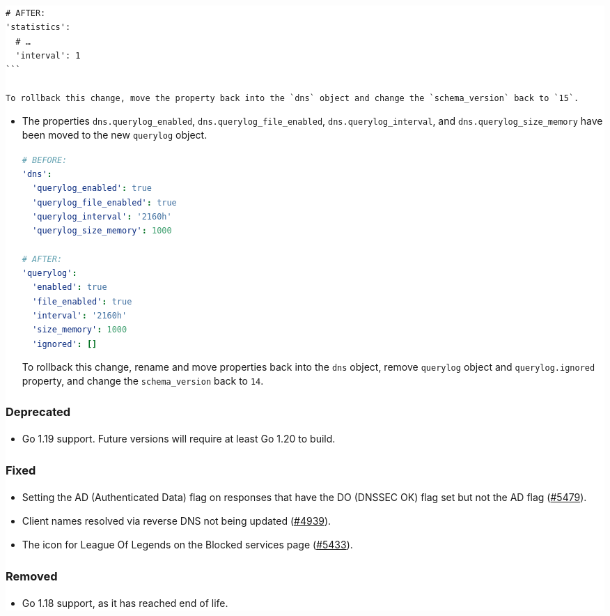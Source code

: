     # AFTER:
    'statistics':
      # …
      'interval': 1
    ```

    To rollback this change, move the property back into the `dns` object and change the `schema_version` back to `15`.

- The properties `dns.querylog_enabled`, `dns.querylog_file_enabled`, `dns.querylog_interval`, and `dns.querylog_size_memory` have been moved to the new `querylog` object.

    ```yaml
    # BEFORE:
    'dns':
      'querylog_enabled': true
      'querylog_file_enabled': true
      'querylog_interval': '2160h'
      'querylog_size_memory': 1000

    # AFTER:
    'querylog':
      'enabled': true
      'file_enabled': true
      'interval': '2160h'
      'size_memory': 1000
      'ignored': []
    ```

    To rollback this change, rename and move properties back into the `dns` object, remove `querylog` object and `querylog.ignored` property, and change the `schema_version` back to `14`.

### Deprecated

- Go 1.19 support.  Future versions will require at least Go 1.20 to build.

### Fixed

- Setting the AD (Authenticated Data) flag on responses that have the DO (DNSSEC OK) flag set but not the AD flag ([#5479]).

- Client names resolved via reverse DNS not being updated ([#4939]).

- The icon for League Of Legends on the Blocked services page ([#5433]).

### Removed

- Go 1.18 support, as it has reached end of life.


[#7357]: https://github.com/AdguardTeam/AdGuardHome/issues/7357
[#7400]: https://github.com/AdguardTeam/AdGuardHome/issues/7400
[go-1.23.4]: https://groups.google.com/g/golang-announce/c/3DyiMkYx4Fo
[ms-v0.107.55]: https://github.com/AdguardTeam/AdGuardHome/milestone/90?closed=1
[#6818]: https://github.com/AdguardTeam/AdGuardHome/issues/6818
[#7250]: https://github.com/AdguardTeam/AdGuardHome/issues/7250
[#7314]: https://github.com/AdguardTeam/AdGuardHome/issues/7314
[#7315]: https://github.com/AdguardTeam/AdGuardHome/issues/7315
[#7338]: https://github.com/AdguardTeam/AdGuardHome/issues/7338
[ms-v0.107.54]: https://github.com/AdguardTeam/AdGuardHome/milestone/89?closed=1
[#5009]: https://github.com/AdguardTeam/AdGuardHome/issues/5009
[#5704]: https://github.com/AdguardTeam/AdGuardHome/issues/5704
[#7119]: https://github.com/AdguardTeam/AdGuardHome/issues/7119
[#7154]: https://github.com/AdguardTeam/AdGuardHome/pull/7154
[#7155]: https://github.com/AdguardTeam/AdGuardHome/pull/7155
[go-1.23.2]:    https://groups.google.com/g/golang-announce/c/NKEc8VT7Fz0
[ms-v0.107.53]: https://github.com/AdguardTeam/AdGuardHome/milestone/88?closed=1
[#7053]: https://github.com/AdguardTeam/AdGuardHome/issues/7053
[#7069]: https://github.com/AdguardTeam/AdGuardHome/issues/7069
[#7076]: https://github.com/AdguardTeam/AdGuardHome/issues/7076
[#7079]: https://github.com/AdguardTeam/AdGuardHome/issues/7079
[go-1.22.5]:      https://groups.google.com/g/golang-announce/c/gyb7aM1C9H4
[install-script]: https://github.com/AdguardTeam/AdGuardHome/?tab=readme-ov-file#automated-install-linux-and-mac
[ms-v0.107.52]: https://github.com/AdguardTeam/AdGuardHome/milestone/87?closed=1
[#7041]: https://github.com/AdguardTeam/AdGuardHome/issues/7041
[go-1.22.4]:    https://groups.google.com/g/golang-announce/c/XbxouI9gY7k/
[ms-v0.107.51]: https://github.com/AdguardTeam/AdGuardHome/milestone/86?closed=1
[#7013]: https://github.com/AdguardTeam/AdGuardHome/issues/7013
[ms-v0.107.50]: https://github.com/AdguardTeam/AdGuardHome/milestone/85?closed=1
[#5345]: https://github.com/AdguardTeam/AdGuardHome/issues/5345
[#5812]: https://github.com/AdguardTeam/AdGuardHome/issues/5812
[#6192]: https://github.com/AdguardTeam/AdGuardHome/issues/6192
[#6312]: https://github.com/AdguardTeam/AdGuardHome/issues/6312
[#6422]: https://github.com/AdguardTeam/AdGuardHome/issues/6422
[#6744]: https://github.com/AdguardTeam/AdGuardHome/issues/6744
[#6854]: https://github.com/AdguardTeam/AdGuardHome/issues/6854
[#6875]: https://github.com/AdguardTeam/AdGuardHome/issues/6875
[#6882]: https://github.com/AdguardTeam/AdGuardHome/issues/6882
[go-1.22.3]:    https://groups.google.com/g/golang-announce/c/wkkO4P9stm0
[ms-v0.107.49]: https://github.com/AdguardTeam/AdGuardHome/milestone/84?closed=1
[#6890]: https://github.com/AdguardTeam/AdGuardHome/issues/6890
[ms-v0.107.48]: https://github.com/AdguardTeam/AdGuardHome/milestone/83?closed=1
[#5829]: https://github.com/AdguardTeam/AdGuardHome/issues/5829
[#6717]: https://github.com/AdguardTeam/AdGuardHome/issues/6717
[#6758]: https://github.com/AdguardTeam/AdGuardHome/issues/6758
[#6851]: https://github.com/AdguardTeam/AdGuardHome/issues/6851
[go-1.22.2]:    https://groups.google.com/g/golang-announce/c/YgW0sx8mN3M/
[ms-v0.107.47]: https://github.com/AdguardTeam/AdGuardHome/milestone/82?closed=1
[#5992]: https://github.com/AdguardTeam/AdGuardHome/issues/5992
[#6610]: https://github.com/AdguardTeam/AdGuardHome/issues/6610
[#6711]: https://github.com/AdguardTeam/AdGuardHome/issues/6711
[#6712]: https://github.com/AdguardTeam/AdGuardHome/issues/6712
[#6740]: https://github.com/AdguardTeam/AdGuardHome/issues/6740
[#6820]: https://github.com/AdguardTeam/AdGuardHome/issues/6820
[ms-v0.107.46]: https://github.com/AdguardTeam/AdGuardHome/milestone/81?closed=1
[#6634]: https://github.com/AdguardTeam/AdGuardHome/issues/6634
[#6679]: https://github.com/AdguardTeam/AdGuardHome/issues/6679
[#6723]: https://github.com/AdguardTeam/AdGuardHome/issues/6723
[go-1.21.8]:    https://groups.google.com/g/golang-announce/c/5pwGVUPoMbg
[go-toolchain]: https://go.dev/blog/toolchain
[ms-v0.107.45]: https://github.com/AdguardTeam/AdGuardHome/milestone/80?closed=1
[#6321]: https://github.com/AdguardTeam/AdGuardHome/issues/6321
[#6352]: https://github.com/AdguardTeam/AdGuardHome/issues/6352
[#6409]: https://github.com/AdguardTeam/AdGuardHome/issues/6409
[#6480]: https://github.com/AdguardTeam/AdGuardHome/issues/6480
[#6534]: https://github.com/AdguardTeam/AdGuardHome/issues/6534
[#6541]: https://github.com/AdguardTeam/AdGuardHome/issues/6541
[#6545]: https://github.com/AdguardTeam/AdGuardHome/issues/6545
[#6568]: https://github.com/AdguardTeam/AdGuardHome/issues/6568
[#6570]: https://github.com/AdguardTeam/AdGuardHome/issues/6570
[#6574]: https://github.com/AdguardTeam/AdGuardHome/issues/6574
[#6584]: https://github.com/AdguardTeam/AdGuardHome/issues/6584
[#6644]: https://github.com/AdguardTeam/AdGuardHome/issues/6644
[ms-v0.107.44]: https://github.com/AdguardTeam/AdGuardHome/milestone/79?closed=1
[wiki-config]:  https://github.com/AdguardTeam/AdGuardHome/wiki/Configuration
[#6510]: https://github.com/AdguardTeam/AdGuardHome/issues/6510
[ms-v0.107.43]: https://github.com/AdguardTeam/AdGuardHome/milestone/78?closed=1
[#1660]: https://github.com/AdguardTeam/AdGuardHome/issues/1660
[#5759]: https://github.com/AdguardTeam/AdGuardHome/issues/5759
[#6263]: https://github.com/AdguardTeam/AdGuardHome/issues/6263
[#6369]: https://github.com/AdguardTeam/AdGuardHome/issues/6369
[#6402]: https://github.com/AdguardTeam/AdGuardHome/issues/6402
[#6420]: https://github.com/AdguardTeam/AdGuardHome/issues/6420
[go-1.20.12]:   https://groups.google.com/g/golang-announce/c/iLGK3x6yuNo/m/z6MJ-eB0AQAJ
[ms-v0.107.42]: https://github.com/AdguardTeam/AdGuardHome/milestone/77?closed=1
[#4977]: https://github.com/AdguardTeam/AdGuardHome/issues/4977
[#6204]: https://github.com/AdguardTeam/AdGuardHome/issues/6204
[#6220]: https://github.com/AdguardTeam/AdGuardHome/issues/6220
[#6329]: https://github.com/AdguardTeam/AdGuardHome/issues/6329
[#6335]: https://github.com/AdguardTeam/AdGuardHome/issues/6335
[#6337]: https://github.com/AdguardTeam/AdGuardHome/issues/6337
[#6338]: https://github.com/AdguardTeam/AdGuardHome/issues/6338
[#6357]: https://github.com/AdguardTeam/AdGuardHome/issues/6357
[#6358]: https://github.com/AdguardTeam/AdGuardHome/issues/6358
[#6368]: https://github.com/AdguardTeam/AdGuardHome/issues/6368
[#6401]: https://github.com/AdguardTeam/AdGuardHome/issues/6401
[go-1.20.11]:   https://groups.google.com/g/golang-announce/c/4tU8LZfBFkY/m/d-jSKR_jBwAJ
[ms-v0.107.41]: https://github.com/AdguardTeam/AdGuardHome/milestone/76?closed=1
[#684]:  https://github.com/AdguardTeam/AdGuardHome/issues/684
[#6180]: https://github.com/AdguardTeam/AdGuardHome/issues/6180
[#6296]: https://github.com/AdguardTeam/AdGuardHome/issues/6296
[#6301]: https://github.com/AdguardTeam/AdGuardHome/issues/6301
[#6304]: https://github.com/AdguardTeam/AdGuardHome/issues/6304
[ms-v0.107.40]: https://github.com/AdguardTeam/AdGuardHome/milestone/75?closed=1
[#1700]: https://github.com/AdguardTeam/AdGuardHome/issues/1700
[#4569]: https://github.com/AdguardTeam/AdGuardHome/issues/4569
[#6156]: https://github.com/AdguardTeam/AdGuardHome/issues/6156
[#6226]: https://github.com/AdguardTeam/AdGuardHome/issues/6226
[#6231]: https://github.com/AdguardTeam/AdGuardHome/issues/6231
[#6233]: https://github.com/AdguardTeam/AdGuardHome/issues/6233
[#6280]: https://github.com/AdguardTeam/AdGuardHome/issues/6280
[go-1.20.10]:   https://groups.google.com/g/golang-announce/c/iNNxDTCjZvo/m/UDd7VKQuAAAJ
[go-1.20.9]:    https://groups.google.com/g/golang-announce/c/XBa1oHDevAo/m/desYyx3qAgAJ
[ms-v0.107.39]: https://github.com/AdguardTeam/AdGuardHome/milestone/74?closed=1
[#6181]: https://github.com/AdguardTeam/AdGuardHome/issues/6181
[#6182]: https://github.com/AdguardTeam/AdGuardHome/issues/6182
[#6183]: https://github.com/AdguardTeam/AdGuardHome/issues/6183
[ms-v0.107.38]: https://github.com/AdguardTeam/AdGuardHome/milestone/73?closed=1
[#1453]: https://github.com/AdguardTeam/AdGuardHome/issues/1453
[#2998]: https://github.com/AdguardTeam/AdGuardHome/issues/2998
[#3701]: https://github.com/AdguardTeam/AdGuardHome/issues/3701
[#5720]: https://github.com/AdguardTeam/AdGuardHome/issues/5720
[#5793]: https://github.com/AdguardTeam/AdGuardHome/issues/5793
[#5948]: https://github.com/AdguardTeam/AdGuardHome/issues/5948
[#6020]: https://github.com/AdguardTeam/AdGuardHome/issues/6020
[#6050]: https://github.com/AdguardTeam/AdGuardHome/issues/6050
[#6053]: https://github.com/AdguardTeam/AdGuardHome/issues/6053
[#6093]: https://github.com/AdguardTeam/AdGuardHome/issues/6093
[#6100]: https://github.com/AdguardTeam/AdGuardHome/issues/6100
[#6122]: https://github.com/AdguardTeam/AdGuardHome/issues/6122
[#6133]: https://github.com/AdguardTeam/AdGuardHome/issues/6133
[go-1.20.8]:    https://groups.google.com/g/golang-announce/c/Fm51GRLNRvM/m/F5bwBlXMAQAJ
[hsts]:         https://developer.mozilla.org/en-US/docs/Web/HTTP/Headers/Strict-Transport-Security
[ms-v0.107.37]: https://github.com/AdguardTeam/AdGuardHome/milestone/72?closed=1
[rfc6797]:      https://datatracker.ietf.org/doc/html/rfc6797
[#6046]: https://github.com/AdguardTeam/AdGuardHome/issues/6046
[#6049]: https://github.com/AdguardTeam/AdGuardHome/issues/6049
[go-1.20.7]:    https://groups.google.com/g/golang-announce/c/X0b6CsSAaYI/m/Efv5DbZ9AwAJ
[ms-v0.107.36]: https://github.com/AdguardTeam/AdGuardHome/milestone/71?closed=1
[#6003]: https://github.com/AdguardTeam/AdGuardHome/issues/6003
[#6006]: https://github.com/AdguardTeam/AdGuardHome/issues/6006
[ms-v0.107.35]: https://github.com/AdguardTeam/AdGuardHome/milestone/70?closed=1
[#5896]: https://github.com/AdguardTeam/AdGuardHome/issues/5896
[#5972]: https://github.com/AdguardTeam/AdGuardHome/issues/5972
[#5990]: https://github.com/AdguardTeam/AdGuardHome/issues/5990
[go-1.19.11]:   https://groups.google.com/g/golang-announce/c/2q13H6LEEx0/m/sduSepLLBwAJ
[ms-v0.107.34]: https://github.com/AdguardTeam/AdGuardHome/milestone/69?closed=1
[#951]:  https://github.com/AdguardTeam/AdGuardHome/issues/951
[#1577]: https://github.com/AdguardTeam/AdGuardHome/issues/1577
[#4231]: https://github.com/AdguardTeam/AdGuardHome/issues/4231
[#4235]: https://github.com/AdguardTeam/AdGuardHome/pull/4235
[#5285]: https://github.com/AdguardTeam/AdGuardHome/issues/5285
[#5700]: https://github.com/AdguardTeam/AdGuardHome/issues/5700
[#5902]: https://github.com/AdguardTeam/AdGuardHome/issues/5902
[#5910]: https://github.com/AdguardTeam/AdGuardHome/issues/5910
[#5913]: https://github.com/AdguardTeam/AdGuardHome/issues/5913
[#5939]: https://github.com/AdguardTeam/AdGuardHome/discussions/5939
[ms-v0.107.33]: https://github.com/AdguardTeam/AdGuardHome/milestone/68?closed=1
[#5872]: https://github.com/AdguardTeam/AdGuardHome/issues/5872
[#5873]: https://github.com/AdguardTeam/AdGuardHome/issues/5873
[#5874]: https://github.com/AdguardTeam/AdGuardHome/issues/5874
[ms-v0.107.31]: https://github.com/AdguardTeam/AdGuardHome/milestone/67?closed=1
[#5716]: https://github.com/AdguardTeam/AdGuardHome/issues/5716
[go-1.19.10]:   https://groups.google.com/g/golang-announce/c/q5135a9d924/m/j0ZoAJOHAwAJ
[ms-v0.107.30]: https://github.com/AdguardTeam/AdGuardHome/milestone/66?closed=1
[#5712]: https://github.com/AdguardTeam/AdGuardHome/issues/5712
[#5721]: https://github.com/AdguardTeam/AdGuardHome/issues/5721
[#5725]: https://github.com/AdguardTeam/AdGuardHome/issues/5725
[#5752]: https://github.com/AdguardTeam/AdGuardHome/issues/5752
[ms-v0.107.29]: https://github.com/AdguardTeam/AdGuardHome/milestone/65?closed=1
[#1163]: https://github.com/AdguardTeam/AdGuardHome/issues/1163
[#1333]: https://github.com/AdguardTeam/AdGuardHome/issues/1333
[#1472]: https://github.com/AdguardTeam/AdGuardHome/issues/1472
[#3290]: https://github.com/AdguardTeam/AdGuardHome/issues/3290
[#3459]: https://github.com/AdguardTeam/AdGuardHome/issues/3459
[#4262]: https://github.com/AdguardTeam/AdGuardHome/issues/4262
[#5567]: https://github.com/AdguardTeam/AdGuardHome/issues/5567
[#5701]: https://github.com/AdguardTeam/AdGuardHome/issues/5701
[ms-v0.107.28]: https://github.com/AdguardTeam/AdGuardHome/milestone/64?closed=1
[rfc6761]:      https://datatracker.ietf.org/doc/html/rfc6761
[#5584]: https://github.com/AdguardTeam/AdGuardHome/issues/5584
[#5631]: https://github.com/AdguardTeam/AdGuardHome/issues/5631
[#5639]: https://github.com/AdguardTeam/AdGuardHome/issues/5639
[go-1.19.8]:    https://groups.google.com/g/golang-announce/c/Xdv6JL9ENs8/m/OV40vnafAwAJ
[ms-v0.107.27]: https://github.com/AdguardTeam/AdGuardHome/milestone/63?closed=1
[#4884]: https://github.com/AdguardTeam/AdGuardHome/issues/4884
[#5270]: https://github.com/AdguardTeam/AdGuardHome/issues/5270
[#5281]: https://github.com/AdguardTeam/AdGuardHome/issues/5281
[#5373]: https://github.com/AdguardTeam/AdGuardHome/issues/5373
[#5431]: https://github.com/AdguardTeam/AdGuardHome/issues/5431
[#5439]: https://github.com/AdguardTeam/AdGuardHome/issues/5439
[#5441]: https://github.com/AdguardTeam/AdGuardHome/issues/5441
[#5442]: https://github.com/AdguardTeam/AdGuardHome/issues/5442
[#5468]: https://github.com/AdguardTeam/AdGuardHome/issues/5468
[#5515]: https://github.com/AdguardTeam/AdGuardHome/issues/5515
[go-1.19.7]:    https://groups.google.com/g/golang-announce/c/3-TpUx48iQY
[ms-v0.107.26]: https://github.com/AdguardTeam/AdGuardHome/milestone/62?closed=1
[rfc3696]:      https://datatracker.ietf.org/doc/html/rfc3696
[#5518]: https://github.com/AdguardTeam/AdGuardHome/issues/5518
[ms-v0.107.25]: https://github.com/AdguardTeam/AdGuardHome/milestone/61?closed=1
[#1717]: https://github.com/AdguardTeam/AdGuardHome/issues/1717
[#4299]: https://github.com/AdguardTeam/AdGuardHome/issues/4299
[#4939]: https://github.com/AdguardTeam/AdGuardHome/issues/4939
[#5433]: https://github.com/AdguardTeam/AdGuardHome/issues/5433
[#5479]: https://github.com/AdguardTeam/AdGuardHome/issues/5479
[go-1.19.6]:    https://groups.google.com/g/golang-announce/c/V0aBFqaFs_E
[ms-v0.107.24]: https://github.com/AdguardTeam/AdGuardHome/milestone/60?closed=1
[#5117]: https://github.com/AdguardTeam/AdGuardHome/issues/5117
[#5245]: https://github.com/AdguardTeam/AdGuardHome/issues/5245
[#5375]: https://github.com/AdguardTeam/AdGuardHome/issues/5375
[ms-v0.107.23]: https://github.com/AdguardTeam/AdGuardHome/milestone/59?closed=1
[#613]:  https://github.com/AdguardTeam/AdGuardHome/issues/613
[#5191]: https://github.com/AdguardTeam/AdGuardHome/issues/5191
[#5290]: https://github.com/AdguardTeam/AdGuardHome/issues/5290
[#5258]: https://github.com/AdguardTeam/AdGuardHome/issues/5258
[ms-v0.107.22]: https://github.com/AdguardTeam/AdGuardHome/milestone/58?closed=1
[#5238]: https://github.com/AdguardTeam/AdGuardHome/issues/5238
[#5251]: https://github.com/AdguardTeam/AdGuardHome/issues/5251
[ms-v0.107.21]: https://github.com/AdguardTeam/AdGuardHome/milestone/57?closed=1
[#4944]: https://github.com/AdguardTeam/AdGuardHome/issues/4944
[#5189]: https://github.com/AdguardTeam/AdGuardHome/issues/5189
[#5190]: https://github.com/AdguardTeam/AdGuardHome/issues/5190
[#5193]: https://github.com/AdguardTeam/AdGuardHome/issues/5193
[#5208]: https://github.com/AdguardTeam/AdGuardHome/issues/5208
[go-1.18.9]:    https://groups.google.com/g/golang-announce/c/L_3rmdT0BMU
[ms-v0.107.20]: https://github.com/AdguardTeam/AdGuardHome/milestone/56?closed=1
[#4223]: https://github.com/AdguardTeam/AdGuardHome/issues/4223
[ms-v0.107.19]: https://github.com/AdguardTeam/AdGuardHome/milestone/55?closed=1
[AdguardTeam/HostlistsRegistry#100]: https://github.com/AdguardTeam/HostlistsRegistry/pull/100
[#5089]: https://github.com/AdguardTeam/AdGuardHome/issues/5089
[ms-v0.107.18]: https://github.com/AdguardTeam/AdGuardHome/milestone/54?closed=1
[#2926]: https://github.com/AdguardTeam/AdGuardHome/issues/2926
[#3418]: https://github.com/AdguardTeam/AdGuardHome/issues/3418
[#3972]: https://github.com/AdguardTeam/AdGuardHome/issues/3972
[#4898]: https://github.com/AdguardTeam/AdGuardHome/issues/4898
[#4916]: https://github.com/AdguardTeam/AdGuardHome/issues/4916
[#4925]: https://github.com/AdguardTeam/AdGuardHome/issues/4925
[#4942]: https://github.com/AdguardTeam/AdGuardHome/issues/4942
[#4986]: https://github.com/AdguardTeam/AdGuardHome/issues/4986
[#4990]: https://github.com/AdguardTeam/AdGuardHome/issues/4990
[#4993]: https://github.com/AdguardTeam/AdGuardHome/issues/4993
[#5010]: https://github.com/AdguardTeam/AdGuardHome/issues/5010
[clientid]:     https://github.com/AdguardTeam/AdGuardHome/wiki/Clients#clientid
[go-1.18.8]:    https://groups.google.com/g/golang-announce/c/mbHY1UY3BaM
[ms-v0.107.17]: https://github.com/AdguardTeam/AdGuardHome/milestone/53?closed=1
[go-1.18.7]: https://groups.google.com/g/golang-announce/c/xtuG5faxtaU
[#3955]: https://github.com/AdguardTeam/AdGuardHome/issues/3955
[#4945]: https://github.com/AdguardTeam/AdGuardHome/issues/4945
[#4970]: https://github.com/AdguardTeam/AdGuardHome/issues/4970
[#4982]: https://github.com/AdguardTeam/AdGuardHome/issues/4982
[#4983]: https://github.com/AdguardTeam/AdGuardHome/issues/4983
[ms-v0.107.15]: https://github.com/AdguardTeam/AdGuardHome/milestone/51?closed=1
[#2993]: https://github.com/AdguardTeam/AdGuardHome/issues/2993
[#4927]: https://github.com/AdguardTeam/AdGuardHome/issues/4927
[#4930]: https://github.com/AdguardTeam/AdGuardHome/issues/4930
[CVE-2022-32175]: https://www.cvedetails.com/cve/CVE-2022-32175
[ms-v0.107.14]:   https://github.com/AdguardTeam/AdGuardHome/milestone/50?closed=1
[#4686]: https://github.com/AdguardTeam/AdGuardHome/issues/4686
[#4722]: https://github.com/AdguardTeam/AdGuardHome/issues/4722
[#4904]: https://github.com/AdguardTeam/AdGuardHome/issues/4904
[ms-v0.107.13]: https://github.com/AdguardTeam/AdGuardHome/milestone/49?closed=1
[#4337]: https://github.com/AdguardTeam/AdGuardHome/issues/4337
[#4403]: https://github.com/AdguardTeam/AdGuardHome/issues/4403
[#4535]: https://github.com/AdguardTeam/AdGuardHome/issues/4535
[#4705]: https://github.com/AdguardTeam/AdGuardHome/issues/4705
[#4745]: https://github.com/AdguardTeam/AdGuardHome/issues/4745
[#4850]: https://github.com/AdguardTeam/AdGuardHome/issues/4850
[#4863]: https://github.com/AdguardTeam/AdGuardHome/issues/4863
[#4865]: https://github.com/AdguardTeam/AdGuardHome/issues/4865
[go-1.18.6]:      https://groups.google.com/g/golang-announce/c/x49AQzIVX-s
[ms-v0.107.12]:   https://github.com/AdguardTeam/AdGuardHome/milestone/48?closed=1
[rfc-2131]:       https://datatracker.ietf.org/doc/html/rfc2131
[wiki-dhcp-opts]: https://github.com/adguardTeam/adGuardHome/wiki/DHCP#config-4
[#4795]: https://github.com/AdguardTeam/AdGuardHome/issues/4795
[#4846]: https://github.com/AdguardTeam/AdGuardHome/issues/4846
[ms-v0.107.11]: https://github.com/AdguardTeam/AdGuardHome/milestone/47?closed=1
[#4342]: https://github.com/AdguardTeam/AdGuardHome/issues/4342
[#4358]: https://github.com/AdguardTeam/AdGuardHome/issues/4358
[#4670]: https://github.com/AdguardTeam/AdGuardHome/issues/4670
[#4843]: https://github.com/AdguardTeam/AdGuardHome/issues/4843
[ddr-draft]:    https://datatracker.ietf.org/doc/html/draft-ietf-add-ddr-08
[ms-v0.107.10]: https://github.com/AdguardTeam/AdGuardHome/milestone/46?closed=1
[#3057]: https://github.com/AdguardTeam/AdGuardHome/issues/3057
[#4517]: https://github.com/AdguardTeam/AdGuardHome/issues/4517
[#4775]: https://github.com/AdguardTeam/AdGuardHome/issues/4775
[#4776]: https://github.com/AdguardTeam/AdGuardHome/issues/4776
[#4782]: https://github.com/AdguardTeam/AdGuardHome/issues/4782
[#4836]: https://github.com/AdguardTeam/AdGuardHome/issues/4836
[go-1.18.5]:   https://groups.google.com/g/golang-announce/c/YqYYG87xB10
[ms-v0.107.9]: https://github.com/AdguardTeam/AdGuardHome/milestone/45?closed=1
[#4219]: https://github.com/AdguardTeam/AdGuardHome/issues/4219
[#4677]: https://github.com/AdguardTeam/AdGuardHome/issues/4677
[#4683]: https://github.com/AdguardTeam/AdGuardHome/issues/4683
[#4698]: https://github.com/AdguardTeam/AdGuardHome/issues/4698
[#4699]: https://github.com/AdguardTeam/AdGuardHome/issues/4699
[go-1.17.12]:  https://groups.google.com/g/golang-announce/c/nqrv9fbR0zE
[ms-v0.107.8]: https://github.com/AdguardTeam/AdGuardHome/milestone/44?closed=1
[#1730]: https://github.com/AdguardTeam/AdGuardHome/issues/1730
[#3020]: https://github.com/AdguardTeam/AdGuardHome/issues/3020
[#3142]: https://github.com/AdguardTeam/AdGuardHome/issues/3142
[#3157]: https://github.com/AdguardTeam/AdGuardHome/issues/3157
[#3367]: https://github.com/AdguardTeam/AdGuardHome/issues/3367
[#3381]: https://github.com/AdguardTeam/AdGuardHome/issues/3381
[#3503]: https://github.com/AdguardTeam/AdGuardHome/issues/3503
[#3597]: https://github.com/AdguardTeam/AdGuardHome/issues/3597
[#3978]: https://github.com/AdguardTeam/AdGuardHome/issues/3978
[#4166]: https://github.com/AdguardTeam/AdGuardHome/issues/4166
[#4213]: https://github.com/AdguardTeam/AdGuardHome/issues/4213
[#4221]: https://github.com/AdguardTeam/AdGuardHome/issues/4221
[#4238]: https://github.com/AdguardTeam/AdGuardHome/issues/4238
[#4273]: https://github.com/AdguardTeam/AdGuardHome/issues/4273
[#4276]: https://github.com/AdguardTeam/AdGuardHome/issues/4276
[#4480]: https://github.com/AdguardTeam/AdGuardHome/issues/4480
[#4499]: https://github.com/AdguardTeam/AdGuardHome/issues/4499
[#4503]: https://github.com/AdguardTeam/AdGuardHome/issues/4503
[#4533]: https://github.com/AdguardTeam/AdGuardHome/issues/4533
[#4542]: https://github.com/AdguardTeam/AdGuardHome/issues/4542
[#4591]: https://github.com/AdguardTeam/AdGuardHome/issues/4591
[#4592]: https://github.com/AdguardTeam/AdGuardHome/issues/4592
[CVE-2022-29526]: https://www.cvedetails.com/cve/CVE-2022-29526
[CVE-2022-29804]: https://www.cvedetails.com/cve/CVE-2022-29804
[CVE-2022-30580]: https://www.cvedetails.com/cve/CVE-2022-30580
[CVE-2022-30629]: https://www.cvedetails.com/cve/CVE-2022-30629
[CVE-2022-30634]: https://www.cvedetails.com/cve/CVE-2022-30634
[ms-v0.107.7]:    https://github.com/AdguardTeam/AdGuardHome/milestone/43?closed=1
[rfc-9250]:       https://datatracker.ietf.org/doc/html/rfc9250
[#3717]: https://github.com/AdguardTeam/AdGuardHome/issues/3717
[#4437]: https://github.com/AdguardTeam/AdGuardHome/issues/4437
[#4463]: https://github.com/AdguardTeam/AdGuardHome/issues/4463
[CVE-2022-24675]: https://www.cvedetails.com/cve/CVE-2022-24675
[CVE-2022-27536]: https://www.cvedetails.com/cve/CVE-2022-27536
[CVE-2022-28327]: https://www.cvedetails.com/cve/CVE-2022-28327
[dns-draft-02]:   https://datatracker.ietf.org/doc/html/draft-ietf-add-svcb-dns-02#section-5.1
[ms-v0.107.6]:    https://github.com/AdguardTeam/AdGuardHome/milestone/42?closed=1
[repr]:           https://reproducible-builds.org/docs/source-date-epoch/
[svcb-draft-08]:  https://www.ietf.org/archive/id/draft-ietf-dnsop-svcb-https-08.html
[CVE-2022-24921]: https://www.cvedetails.com/cve/CVE-2022-24921
[#4216]: https://github.com/AdguardTeam/AdGuardHome/issues/4216
[#4254]: https://github.com/AdguardTeam/AdGuardHome/issues/4254
[CVE-2022-23772]: https://www.cvedetails.com/cve/CVE-2022-23772
[CVE-2022-23773]: https://www.cvedetails.com/cve/CVE-2022-23773
[CVE-2022-23806]: https://www.cvedetails.com/cve/CVE-2022-23806
[ms-v0.107.4]:    https://github.com/AdguardTeam/AdGuardHome/milestone/41?closed=1
[#4074]: https://github.com/AdguardTeam/AdGuardHome/issues/4074
[#4079]: https://github.com/AdguardTeam/AdGuardHome/issues/4079
[#4095]: https://github.com/AdguardTeam/AdGuardHome/issues/4095
[#4120]: https://github.com/AdguardTeam/AdGuardHome/issues/4120
[#4133]: https://github.com/AdguardTeam/AdGuardHome/issues/4133
[ms-v0.107.3]: https://github.com/AdguardTeam/AdGuardHome/milestone/40?closed=1
[#4042]: https://github.com/AdguardTeam/AdGuardHome/issues/4042
[ms-v0.107.2]: https://github.com/AdguardTeam/AdGuardHome/milestone/38?closed=1
[#3868]: https://github.com/AdguardTeam/AdGuardHome/issues/3868
[#3975]: https://github.com/AdguardTeam/AdGuardHome/issues/3975
[#3987]: https://github.com/AdguardTeam/AdGuardHome/issues/3987
[#3998]: https://github.com/AdguardTeam/AdGuardHome/issues/3998
[#4008]: https://github.com/AdguardTeam/AdGuardHome/issues/4008
[#4016]: https://github.com/AdguardTeam/AdGuardHome/issues/4016
[#4027]: https://github.com/AdguardTeam/AdGuardHome/issues/4027
[ms-v0.107.1]: https://github.com/AdguardTeam/AdGuardHome/milestone/37?closed=1
[#1381]: https://github.com/AdguardTeam/AdGuardHome/issues/1381
[#1558]: https://github.com/AdguardTeam/AdGuardHome/issues/1558